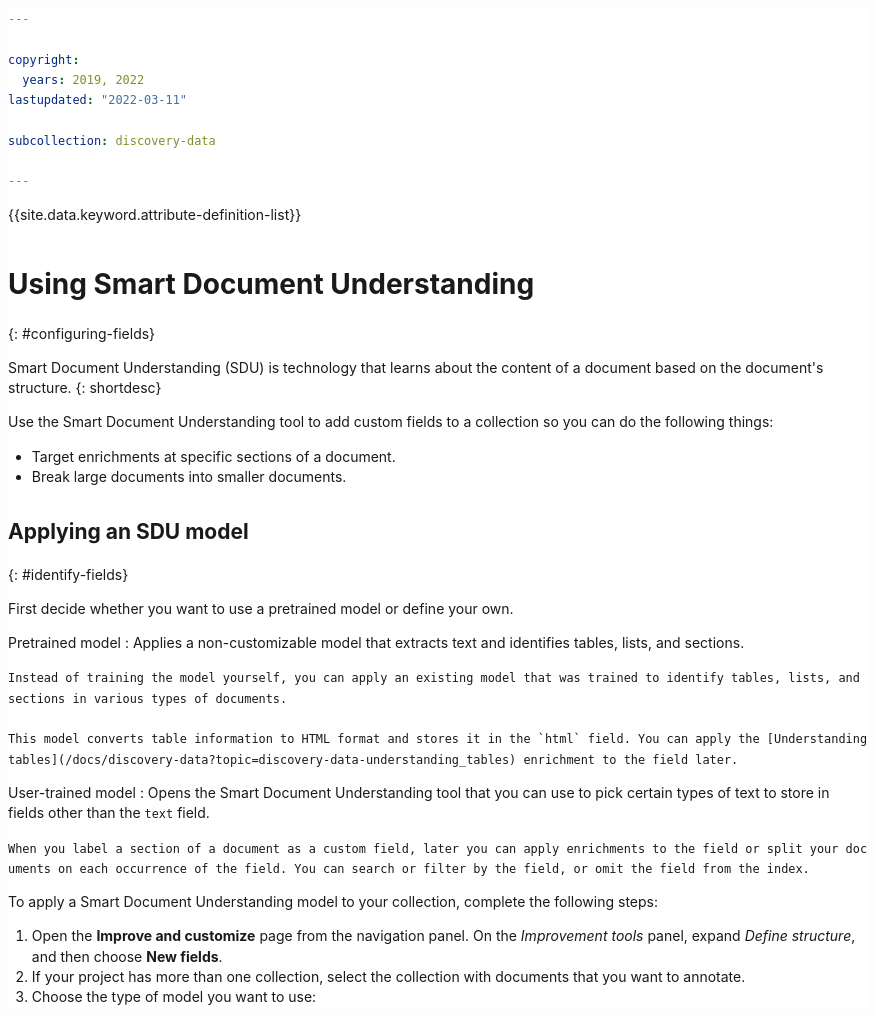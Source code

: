 ```yaml
---

copyright:
  years: 2019, 2022
lastupdated: "2022-03-11"

subcollection: discovery-data

---
```


{{site.data.keyword.attribute-definition-list}}

# Using Smart Document Understanding
{: #configuring-fields}

Smart Document Understanding (SDU) is technology that learns about the content of a document based on the document's structure.
{: shortdesc}

Use the Smart Document Understanding tool to add custom fields to a collection so you can do the following things:

-   Target enrichments at specific sections of a document.
-   Break large documents into smaller documents.

## Applying an SDU model
{: #identify-fields}



First decide whether you want to use a pretrained model or define your own.

Pretrained model
:   Applies a non-customizable model that extracts text and identifies tables, lists, and sections.

    Instead of training the model yourself, you can apply an existing model that was trained to identify tables, lists, and sections in various types of documents.

    This model converts table information to HTML format and stores it in the `html` field. You can apply the [Understanding tables](/docs/discovery-data?topic=discovery-data-understanding_tables) enrichment to the field later.

User-trained model
:   Opens the Smart Document Understanding tool that you can use to pick certain types of text to store in fields other than the `text` field. 

    When you label a section of a document as a custom field, later you can apply enrichments to the field or split your documents on each occurrence of the field. You can search or filter by the field, or omit the field from the index.

To apply a Smart Document Understanding model to your collection, complete the following steps:

1.  Open the **Improve and customize** page from the navigation panel. On the *Improvement tools* panel, expand *Define structure*, and then choose **New fields**.
1.  If your project has more than one collection, select the collection with documents that you want to annotate.
1.  Choose the type of model you want to use:
